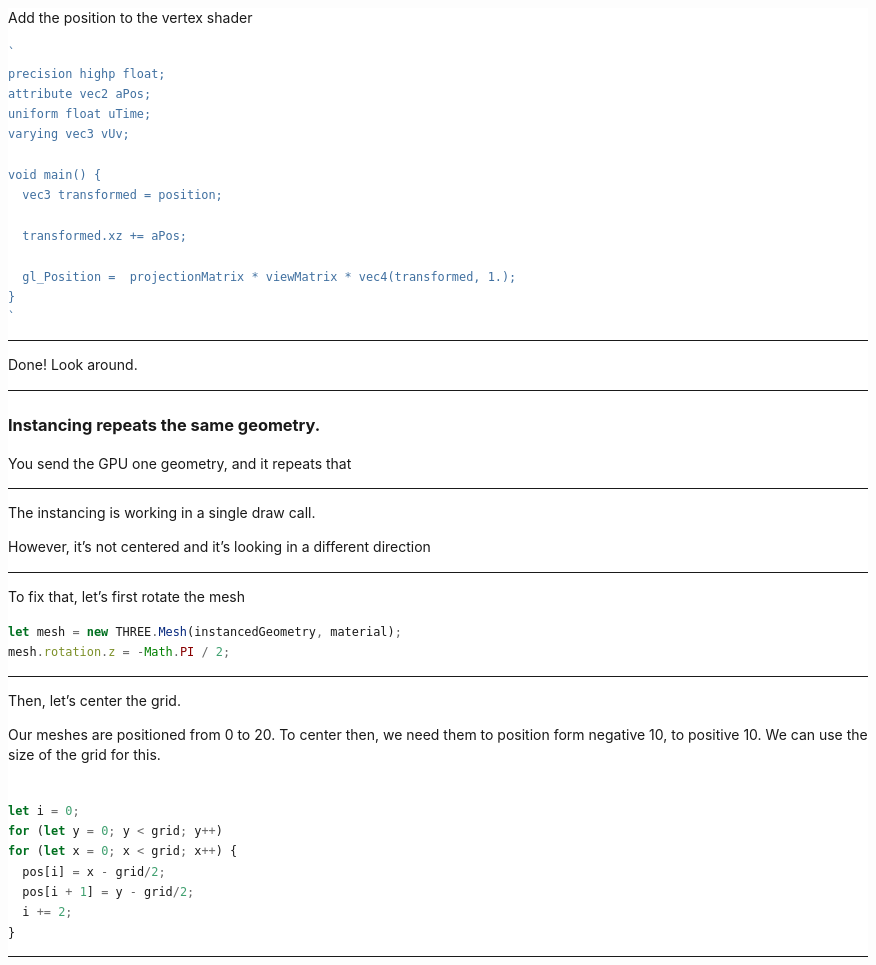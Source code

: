 
Add the position to the vertex shader

```jsx
`
precision highp float;
attribute vec2 aPos;
uniform float uTime;
varying vec3 vUv;

void main() {
  vec3 transformed = position;
    
  transformed.xz += aPos;

  gl_Position =  projectionMatrix * viewMatrix * vec4(transformed, 1.);
}
`
```

---

Done! Look around.

---

### Instancing repeats the same geometry.

You send the GPU one geometry, and it repeats that

---

The instancing is working in a single draw call.

However, it’s not centered and it’s looking in a different direction

---

To fix that, let’s first rotate the mesh

```jsx
let mesh = new THREE.Mesh(instancedGeometry, material);
mesh.rotation.z = -Math.PI / 2;
```

---

Then, let’s center the grid.

Our meshes are positioned from 0 to 20. To center then, we need them to position form negative 10, to positive 10. We can use the size of the grid for this.

```jsx

let i = 0;
for (let y = 0; y < grid; y++)
for (let x = 0; x < grid; x++) {
  pos[i] = x - grid/2;
  pos[i + 1] = y - grid/2;
  i += 2;
}
```

---